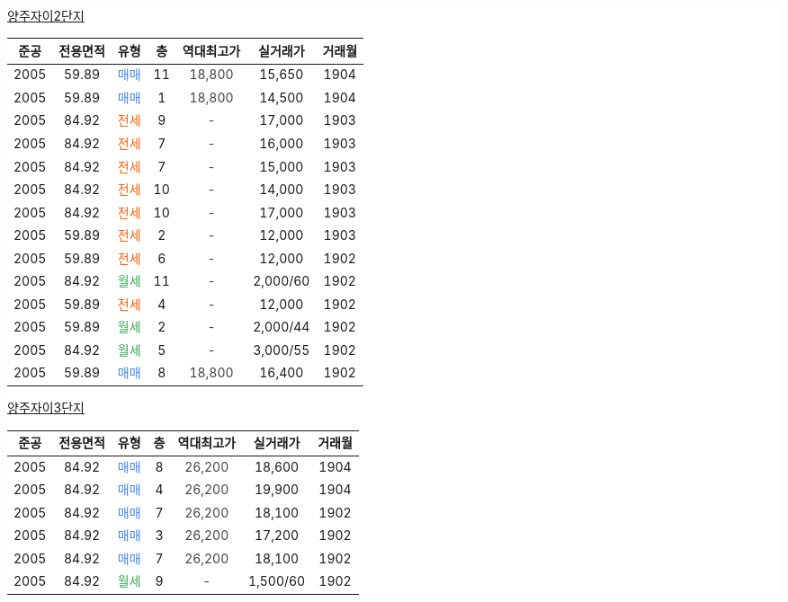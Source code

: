 [양주자이2단지](https://search.naver.com/search.naver?query=%EA%B2%BD%EA%B8%B0%EB%8F%84+%EC%96%91%EC%A3%BC%EC%8B%9C+%EC%82%BC%EC%88%AD%EB%8F%99+%EC%96%91%EC%A3%BC%EC%9E%90%EC%9D%B42%EB%8B%A8%EC%A7%80)

|준공|전용면적|유형|층|역대최고가|실거래가|거래월|
|:---:|:---:|:---:|:---:|:---:|:---:|:---:|
|2005|59.89|<span style="color:#4285f3">매매</span>|11|<span style="color:#444444">18,800</span>|15,650|1904|
|2005|59.89|<span style="color:#4285f3">매매</span>|1|<span style="color:#444444">18,800</span>|14,500|1904|
|2005|84.92|<span style="color:#ff5a00">전세</span>|9|<span style="color:#444444">-</span>|17,000|1903|
|2005|84.92|<span style="color:#ff5a00">전세</span>|7|<span style="color:#444444">-</span>|16,000|1903|
|2005|84.92|<span style="color:#ff5a00">전세</span>|7|<span style="color:#444444">-</span>|15,000|1903|
|2005|84.92|<span style="color:#ff5a00">전세</span>|10|<span style="color:#444444">-</span>|14,000|1903|
|2005|84.92|<span style="color:#ff5a00">전세</span>|10|<span style="color:#444444">-</span>|17,000|1903|
|2005|59.89|<span style="color:#ff5a00">전세</span>|2|<span style="color:#444444">-</span>|12,000|1903|
|2005|59.89|<span style="color:#ff5a00">전세</span>|6|<span style="color:#444444">-</span>|12,000|1902|
|2005|84.92|<span style="color:#34a853">월세</span>|11|<span style="color:#444444">-</span>|2,000/60|1902|
|2005|59.89|<span style="color:#ff5a00">전세</span>|4|<span style="color:#444444">-</span>|12,000|1902|
|2005|59.89|<span style="color:#34a853">월세</span>|2|<span style="color:#444444">-</span>|2,000/44|1902|
|2005|84.92|<span style="color:#34a853">월세</span>|5|<span style="color:#444444">-</span>|3,000/55|1902|
|2005|59.89|<span style="color:#4285f3">매매</span>|8|<span style="color:#444444">18,800</span>|16,400|1902|


<script async src="//pagead2.googlesyndication.com/pagead/js/adsbygoogle.js"></script>

<ins class="adsbygoogle"
     style="display:block"
     data-ad-client="ca-pub-2446590836940007"
     data-ad-slot="1659523306"
     data-ad-format="auto"
     data-full-width-responsive="true"></ins>
<script>
(adsbygoogle = window.adsbygoogle || []).push({});
</script>


[양주자이3단지](https://search.naver.com/search.naver?query=%EA%B2%BD%EA%B8%B0%EB%8F%84+%EC%96%91%EC%A3%BC%EC%8B%9C+%EC%82%BC%EC%88%AD%EB%8F%99+%EC%96%91%EC%A3%BC%EC%9E%90%EC%9D%B43%EB%8B%A8%EC%A7%80)

|준공|전용면적|유형|층|역대최고가|실거래가|거래월|
|:---:|:---:|:---:|:---:|:---:|:---:|:---:|
|2005|84.92|<span style="color:#4285f3">매매</span>|8|<span style="color:#444444">26,200</span>|18,600|1904|
|2005|84.92|<span style="color:#4285f3">매매</span>|4|<span style="color:#444444">26,200</span>|19,900|1904|
|2005|84.92|<span style="color:#4285f3">매매</span>|7|<span style="color:#444444">26,200</span>|18,100|1902|
|2005|84.92|<span style="color:#4285f3">매매</span>|3|<span style="color:#444444">26,200</span>|17,200|1902|
|2005|84.92|<span style="color:#4285f3">매매</span>|7|<span style="color:#444444">26,200</span>|18,100|1902|
|2005|84.92|<span style="color:#34a853">월세</span>|9|<span style="color:#444444">-</span>|1,500/60|1902|
